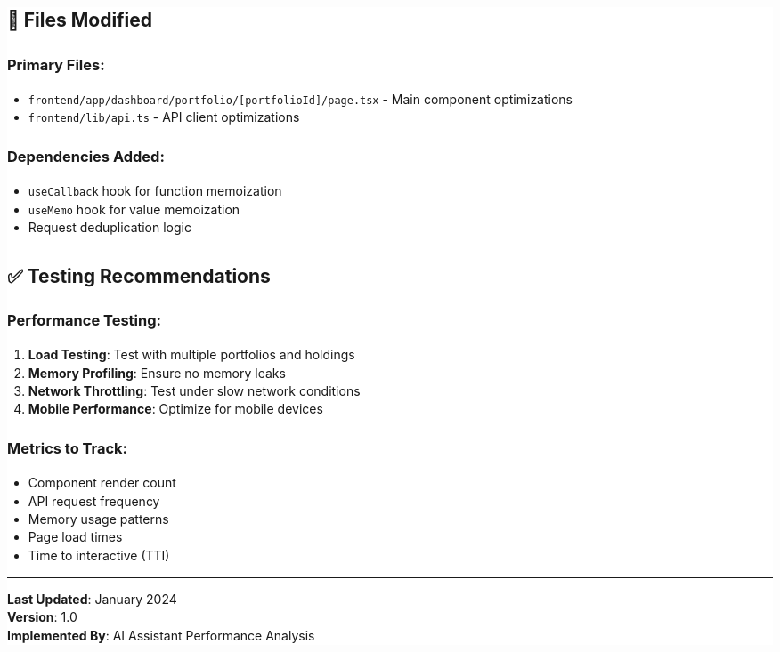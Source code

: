 ## 📁 Files Modified

### Primary Files:
- `frontend/app/dashboard/portfolio/[portfolioId]/page.tsx` - Main component optimizations
- `frontend/lib/api.ts` - API client optimizations

### Dependencies Added:
- `useCallback` hook for function memoization
- `useMemo` hook for value memoization
- Request deduplication logic

## ✅ Testing Recommendations

### Performance Testing:
1. **Load Testing**: Test with multiple portfolios and holdings
2. **Memory Profiling**: Ensure no memory leaks
3. **Network Throttling**: Test under slow network conditions
4. **Mobile Performance**: Optimize for mobile devices

### Metrics to Track:
- Component render count
- API request frequency
- Memory usage patterns
- Page load times
- Time to interactive (TTI)

---

**Last Updated**: January 2024  
**Version**: 1.0  
**Implemented By**: AI Assistant Performance Analysis 